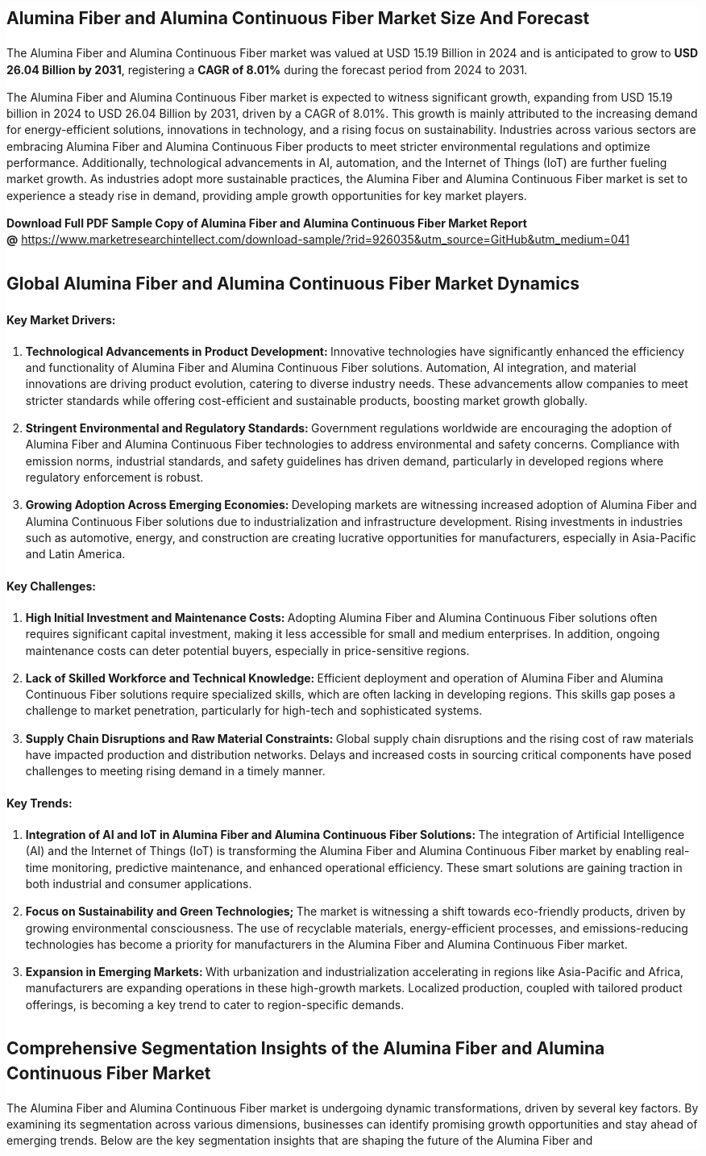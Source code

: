 <h2>Alumina Fiber and Alumina Continuous Fiber Market Size And Forecast</h2><p>The Alumina Fiber and Alumina Continuous Fiber market was valued at USD 15.19 Billion in 2024 and is anticipated to grow to <strong>USD 26.04 Billion by 2031</strong>, registering a <strong>CAGR of 8.01%</strong> during the forecast period from 2024 to 2031.</p><p>The Alumina Fiber and Alumina Continuous Fiber market is expected to witness significant growth, expanding from USD 15.19 billion in 2024 to USD 26.04 Billion by 2031, driven by a CAGR of 8.01%. This growth is mainly attributed to the increasing demand for energy-efficient solutions, innovations in technology, and a rising focus on sustainability. Industries across various sectors are embracing Alumina Fiber and Alumina Continuous Fiber products to meet stricter environmental regulations and optimize performance. Additionally, technological advancements in AI, automation, and the Internet of Things (IoT) are further fueling market growth. As industries adopt more sustainable practices, the Alumina Fiber and Alumina Continuous Fiber market is set to experience a steady rise in demand, providing ample growth opportunities for key market players.</p><p><strong>Download Full PDF Sample Copy of Alumina Fiber and Alumina Continuous Fiber Market Report @</strong>&nbsp;<a href="https://www.marketresearchintellect.com/download-sample/?rid=926035&amp;utm_source=GitHub&amp;utm_medium=041">https://www.marketresearchintellect.com/download-sample/?rid=926035&amp;utm_source=GitHub&amp;utm_medium=041</a></p><h2>Global Alumina Fiber and Alumina Continuous Fiber Market Dynamics</h2><h4><strong>Key Market Drivers:</strong></h4><ol><li><p><strong>Technological Advancements in Product Development:&nbsp;</strong>Innovative technologies have significantly enhanced the efficiency and functionality of Alumina Fiber and Alumina Continuous Fiber solutions. Automation, AI integration, and material innovations are driving product evolution, catering to diverse industry needs. These advancements allow companies to meet stricter standards while offering cost-efficient and sustainable products, boosting market growth globally.</p></li><li><p><strong>Stringent Environmental and Regulatory Standards:&nbsp;</strong>Government regulations worldwide are encouraging the adoption of Alumina Fiber and Alumina Continuous Fiber technologies to address environmental and safety concerns. Compliance with emission norms, industrial standards, and safety guidelines has driven demand, particularly in developed regions where regulatory enforcement is robust.</p></li><li><p><strong>Growing Adoption Across Emerging Economies:&nbsp;</strong>Developing markets are witnessing increased adoption of Alumina Fiber and Alumina Continuous Fiber solutions due to industrialization and infrastructure development. Rising investments in industries such as automotive, energy, and construction are creating lucrative opportunities for manufacturers, especially in Asia-Pacific and Latin America.</p></li></ol><h4><strong>Key Challenges:</strong></h4><ol><li><p><strong>High Initial Investment and Maintenance Costs:&nbsp;</strong>Adopting Alumina Fiber and Alumina Continuous Fiber solutions often requires significant capital investment, making it less accessible for small and medium enterprises. In addition, ongoing maintenance costs can deter potential buyers, especially in price-sensitive regions.</p></li><li><p><strong>Lack of Skilled Workforce and Technical Knowledge:&nbsp;</strong>Efficient deployment and operation of Alumina Fiber and Alumina Continuous Fiber solutions require specialized skills, which are often lacking in developing regions. This skills gap poses a challenge to market penetration, particularly for high-tech and sophisticated systems.</p></li><li><p><strong>Supply Chain Disruptions and Raw Material Constraints:&nbsp;</strong>Global supply chain disruptions and the rising cost of raw materials have impacted production and distribution networks. Delays and increased costs in sourcing critical components have posed challenges to meeting rising demand in a timely manner.</p></li></ol><h4><strong>Key Trends:</strong></h4><ol><li><p><strong>Integration of AI and IoT in Alumina Fiber and Alumina Continuous Fiber Solutions:&nbsp;</strong>The integration of Artificial Intelligence (AI) and the Internet of Things (IoT) is transforming the Alumina Fiber and Alumina Continuous Fiber market by enabling real-time monitoring, predictive maintenance, and enhanced operational efficiency. These smart solutions are gaining traction in both industrial and consumer applications.</p></li><li><p><strong>Focus on Sustainability and Green Technologies;&nbsp;</strong>The market is witnessing a shift towards eco-friendly products, driven by growing environmental consciousness. The use of recyclable materials, energy-efficient processes, and emissions-reducing technologies has become a priority for manufacturers in the Alumina Fiber and Alumina Continuous Fiber market.</p></li><li><p><strong>Expansion in Emerging Markets:&nbsp;</strong>With urbanization and industrialization accelerating in regions like Asia-Pacific and Africa, manufacturers are expanding operations in these high-growth markets. Localized production, coupled with tailored product offerings, is becoming a key trend to cater to region-specific demands.</p></li></ol><div class="article-main__content" data-test-id="publishing-text-block"><h2>Comprehensive Segmentation Insights of the Alumina Fiber and Alumina Continuous Fiber Market</h2><p>The Alumina Fiber and Alumina Continuous Fiber market is undergoing dynamic transformations, driven by several key factors. By examining its segmentation across various dimensions, businesses can identify promising growth opportunities and stay ahead of emerging trends. Below are the key segmentation insights that are shaping the future of the Alumina Fiber and